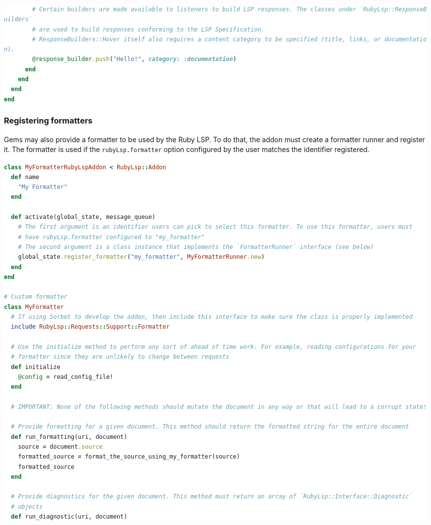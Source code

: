 ```ruby
        # Certain builders are made available to listeners to build LSP responses. The classes under `RubyLsp::ResponseBuilders`
        # are used to build responses conforming to the LSP Specification.
        # ResponseBuilders::Hover itself also requires a content category to be specified (title, links, or documentation).
        @response_builder.push("Hello!", category: :documentation)
      end
    end
  end
end
```

### Registering formatters

Gems may also provide a formatter to be used by the Ruby LSP. To do that, the addon must create a formatter runner and
register it. The formatter is used if the `rubyLsp.formatter` option configured by the user matches the identifier
registered.

```ruby
class MyFormatterRubyLspAddon < RubyLsp::Addon
  def name
    "My Formatter"
  end

  def activate(global_state, message_queue)
    # The first argument is an identifier users can pick to select this formatter. To use this formatter, users must
    # have rubyLsp.formatter configured to "my_formatter"
    # The second argument is a class instance that implements the `FormatterRunner` interface (see below)
    global_state.register_formatter("my_formatter", MyFormatterRunner.new)
  end
end

# Custom formatter
class MyFormatter
  # If using Sorbet to develop the addon, then include this interface to make sure the class is properly implemented
  include RubyLsp::Requests::Support::Formatter

  # Use the initialize method to perform any sort of ahead of time work. For example, reading configurations for your
  # formatter since they are unlikely to change between requests
  def initialize
    @config = read_config_file!
  end

  # IMPORTANT: None of the following methods should mutate the document in any way or that will lead to a corrupt state!

  # Provide formatting for a given document. This method should return the formatted string for the entire document
  def run_formatting(uri, document)
    source = document.source
    formatted_source = format_the_source_using_my_formatter(source)
    formatted_source
  end

  # Provide diagnostics for the given document. This method must return an array of `RubyLsp::Interface::Diagnostic`
  # objects
  def run_diagnostic(uri, document)
```